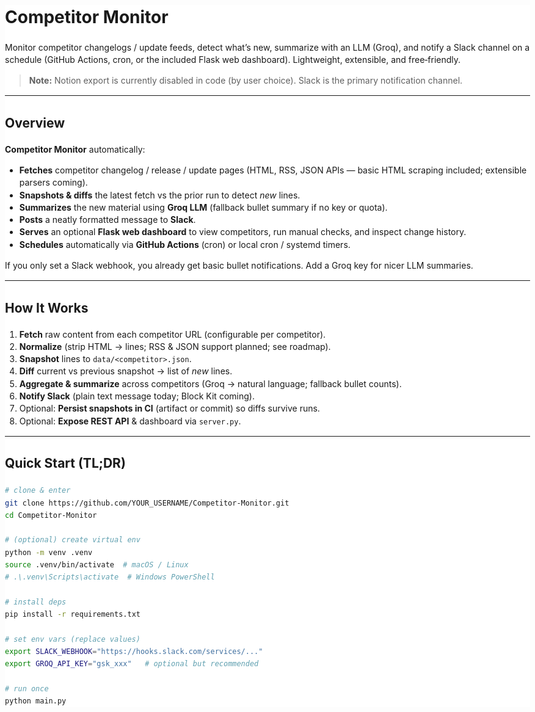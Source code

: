 # Competitor Monitor

Monitor competitor changelogs / update feeds, detect what’s new, summarize with an LLM (Groq), and notify a Slack channel on a schedule (GitHub Actions, cron, or the included Flask web dashboard). Lightweight, extensible, and free‑friendly.

> **Note:** Notion export is currently disabled in code (by user choice). Slack is the primary notification channel.

---

## Overview

**Competitor Monitor** automatically:

* **Fetches** competitor changelog / release / update pages (HTML, RSS, JSON APIs — basic HTML scraping included; extensible parsers coming).
* **Snapshots & diffs** the latest fetch vs the prior run to detect *new* lines.
* **Summarizes** the new material using **Groq LLM** (fallback bullet summary if no key or quota).
* **Posts** a neatly formatted message to **Slack**.
* **Serves** an optional **Flask web dashboard** to view competitors, run manual checks, and inspect change history.
* **Schedules** automatically via **GitHub Actions** (cron) or local cron / systemd timers.

If you only set a Slack webhook, you already get basic bullet notifications. Add a Groq key for nicer LLM summaries.

---

## How It Works

1. **Fetch** raw content from each competitor URL (configurable per competitor).
2. **Normalize** (strip HTML → lines; RSS & JSON support planned; see roadmap).
3. **Snapshot** lines to `data/<competitor>.json`.
4. **Diff** current vs previous snapshot → list of *new* lines.
5. **Aggregate & summarize** across competitors (Groq → natural language; fallback bullet counts).
6. **Notify Slack** (plain text message today; Block Kit coming).
7. Optional: **Persist snapshots in CI** (artifact or commit) so diffs survive runs.
8. Optional: **Expose REST API** & dashboard via `server.py`.

---

## Quick Start (TL;DR)

```bash
# clone & enter
git clone https://github.com/YOUR_USERNAME/Competitor-Monitor.git
cd Competitor-Monitor

# (optional) create virtual env
python -m venv .venv
source .venv/bin/activate  # macOS / Linux
# .\.venv\Scripts\activate  # Windows PowerShell

# install deps
pip install -r requirements.txt

# set env vars (replace values)
export SLACK_WEBHOOK="https://hooks.slack.com/services/..."
export GROQ_API_KEY="gsk_xxx"   # optional but recommended

# run once
python main.py
```
